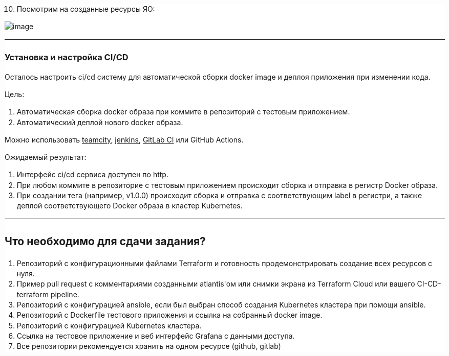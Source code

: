 10. Посмотрим на созданные ресурсы ЯО:

![image](https://github.com/user-attachments/assets/263b1391-65ce-4a9b-9a96-3190e26a74e7)


---
### Установка и настройка CI/CD

Осталось настроить ci/cd систему для автоматической сборки docker image и деплоя приложения при изменении кода.

Цель:

1. Автоматическая сборка docker образа при коммите в репозиторий с тестовым приложением.
2. Автоматический деплой нового docker образа.

Можно использовать [teamcity](https://www.jetbrains.com/ru-ru/teamcity/), [jenkins](https://www.jenkins.io/), [GitLab CI](https://about.gitlab.com/stages-devops-lifecycle/continuous-integration/) или GitHub Actions.

Ожидаемый результат:

1. Интерфейс ci/cd сервиса доступен по http.
2. При любом коммите в репозиторие с тестовым приложением происходит сборка и отправка в регистр Docker образа.
3. При создании тега (например, v1.0.0) происходит сборка и отправка с соответствующим label в регистри, а также деплой соответствующего Docker образа в кластер Kubernetes.

---
## Что необходимо для сдачи задания?

1. Репозиторий с конфигурационными файлами Terraform и готовность продемонстрировать создание всех ресурсов с нуля.
2. Пример pull request с комментариями созданными atlantis'ом или снимки экрана из Terraform Cloud или вашего CI-CD-terraform pipeline.
3. Репозиторий с конфигурацией ansible, если был выбран способ создания Kubernetes кластера при помощи ansible.
4. Репозиторий с Dockerfile тестового приложения и ссылка на собранный docker image.
5. Репозиторий с конфигурацией Kubernetes кластера.
6. Ссылка на тестовое приложение и веб интерфейс Grafana с данными доступа.
7. Все репозитории рекомендуется хранить на одном ресурсе (github, gitlab)
